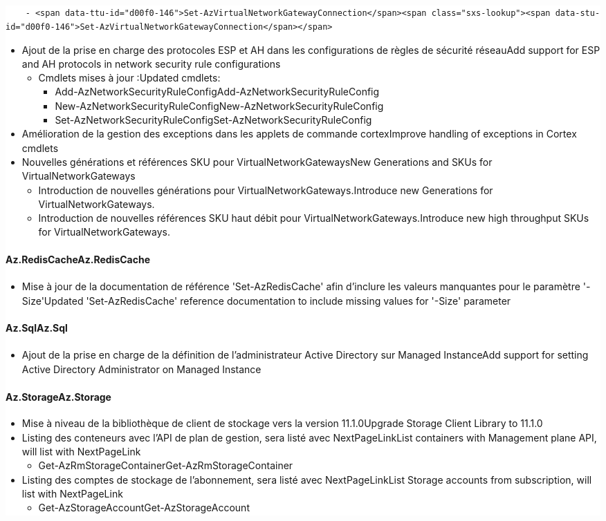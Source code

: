         - <span data-ttu-id="d00f0-146">Set-AzVirtualNetworkGatewayConnection</span><span class="sxs-lookup"><span data-stu-id="d00f0-146">Set-AzVirtualNetworkGatewayConnection</span></span>
* <span data-ttu-id="d00f0-147">Ajout de la prise en charge des protocoles ESP et AH dans les configurations de règles de sécurité réseau</span><span class="sxs-lookup"><span data-stu-id="d00f0-147">Add support for ESP and AH protocols in network security rule configurations</span></span>
    - <span data-ttu-id="d00f0-148">Cmdlets mises à jour :</span><span class="sxs-lookup"><span data-stu-id="d00f0-148">Updated cmdlets:</span></span>
        - <span data-ttu-id="d00f0-149">Add-AzNetworkSecurityRuleConfig</span><span class="sxs-lookup"><span data-stu-id="d00f0-149">Add-AzNetworkSecurityRuleConfig</span></span>
        - <span data-ttu-id="d00f0-150">New-AzNetworkSecurityRuleConfig</span><span class="sxs-lookup"><span data-stu-id="d00f0-150">New-AzNetworkSecurityRuleConfig</span></span>
        - <span data-ttu-id="d00f0-151">Set-AzNetworkSecurityRuleConfig</span><span class="sxs-lookup"><span data-stu-id="d00f0-151">Set-AzNetworkSecurityRuleConfig</span></span>
* <span data-ttu-id="d00f0-152">Amélioration de la gestion des exceptions dans les applets de commande cortex</span><span class="sxs-lookup"><span data-stu-id="d00f0-152">Improve handling of exceptions in Cortex cmdlets</span></span>
* <span data-ttu-id="d00f0-153">Nouvelles générations et références SKU pour VirtualNetworkGateways</span><span class="sxs-lookup"><span data-stu-id="d00f0-153">New Generations and SKUs for VirtualNetworkGateways</span></span>
  - <span data-ttu-id="d00f0-154">Introduction de nouvelles générations pour VirtualNetworkGateways.</span><span class="sxs-lookup"><span data-stu-id="d00f0-154">Introduce new Generations for VirtualNetworkGateways.</span></span>
  - <span data-ttu-id="d00f0-155">Introduction de nouvelles références SKU haut débit pour VirtualNetworkGateways.</span><span class="sxs-lookup"><span data-stu-id="d00f0-155">Introduce new high throughput SKUs for VirtualNetworkGateways.</span></span>

#### <a name="azrediscache"></a><span data-ttu-id="d00f0-156">Az.RedisCache</span><span class="sxs-lookup"><span data-stu-id="d00f0-156">Az.RedisCache</span></span>
* <span data-ttu-id="d00f0-157">Mise à jour de la documentation de référence 'Set-AzRedisCache' afin d’inclure les valeurs manquantes pour le paramètre '-Size'</span><span class="sxs-lookup"><span data-stu-id="d00f0-157">Updated 'Set-AzRedisCache' reference documentation to include missing values for '-Size' parameter</span></span>

#### <a name="azsql"></a><span data-ttu-id="d00f0-158">Az.Sql</span><span class="sxs-lookup"><span data-stu-id="d00f0-158">Az.Sql</span></span>
* <span data-ttu-id="d00f0-159">Ajout de la prise en charge de la définition de l’administrateur Active Directory sur Managed Instance</span><span class="sxs-lookup"><span data-stu-id="d00f0-159">Add support for setting Active Directory Administrator on Managed Instance</span></span>

#### <a name="azstorage"></a><span data-ttu-id="d00f0-160">Az.Storage</span><span class="sxs-lookup"><span data-stu-id="d00f0-160">Az.Storage</span></span>
* <span data-ttu-id="d00f0-161">Mise à niveau de la bibliothèque de client de stockage vers la version 11.1.0</span><span class="sxs-lookup"><span data-stu-id="d00f0-161">Upgrade Storage Client Library to 11.1.0</span></span>
* <span data-ttu-id="d00f0-162">Listing des conteneurs avec l’API de plan de gestion, sera listé avec NextPageLink</span><span class="sxs-lookup"><span data-stu-id="d00f0-162">List containers with Management plane API, will list with NextPageLink</span></span>
    -  <span data-ttu-id="d00f0-163">Get-AzRmStorageContainer</span><span class="sxs-lookup"><span data-stu-id="d00f0-163">Get-AzRmStorageContainer</span></span>
* <span data-ttu-id="d00f0-164">Listing des comptes de stockage de l’abonnement, sera listé avec NextPageLink</span><span class="sxs-lookup"><span data-stu-id="d00f0-164">List Storage accounts from subscription, will list with NextPageLink</span></span>
    -  <span data-ttu-id="d00f0-165">Get-AzStorageAccount</span><span class="sxs-lookup"><span data-stu-id="d00f0-165">Get-AzStorageAccount</span></span>
